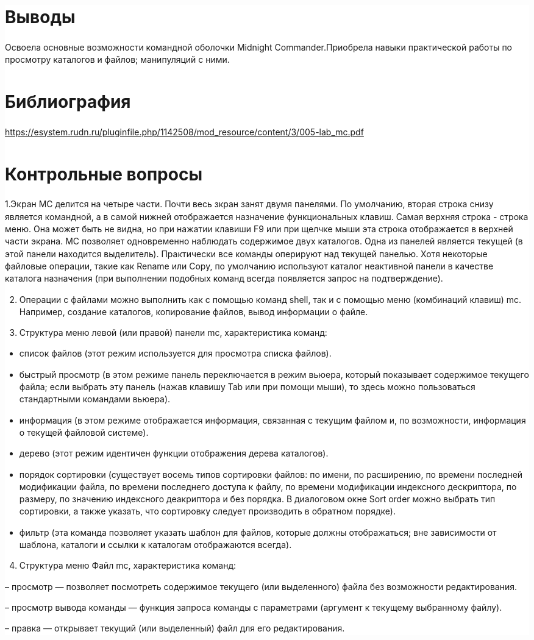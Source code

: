 # Выводы

Освоела основные возможности командной оболочки Midnight Commander.Приобрела навыки практической работы по просмотру каталогов и файлов; манипуляций с ними.

# Библиография 

https://esystem.rudn.ru/pluginfile.php/1142508/mod_resource/content/3/005-lab_mc.pdf

# Контрольные вопросы

1.Экран MC делится на четыре части. Почти весь зкран занят двумя панелями. По умолчанию, вторая строка снизу является командной, а в самой нижней отображается назначение функциональных клавиш. Самая верхняя строка - строка меню. Она может быть не видна, но при нажатии клавиши F9 или при щелчке мыши эта строка отображается в верхней части экрана. MC позволяет одновременно наблюдать содержимое двух каталогов. Одна из панелей является текущей (в этой панели находится выделитель). Практически все команды оперируют над текущей панелью. Хотя некоторые файловые операции, такие как Rename или Copy, по умолчанию используют каталог неактивной панели в качестве каталога назначения (при выполнении подобных команд всегда появляется запрос на подтверждение).

2. Операции с файлами можно выполнить как с помощью команд shell, так и с помощью меню (комбинаций клавиш) mc. Например, создание каталогов, копирование файлов, вывод информации о файле.

3. Структура меню левой (или правой) панели mc, характеристика команд:

- список файлов (этот режим используется для просмотра списка файлов).

- быстрый просмотр (в этом режиме панель переключается в режим вьюера, который показывает содержимое текущего файла; если выбрать эту панель (нажав клавишу Tab или при помощи мыши), то здесь можно пользоваться стандартными командами вьюера).

- информация (в этом режиме отображается информация, связанная с текущим файлом и, по возможности, информация о текущей файловой системе).

- дерево (этот режим идентичен функции отображения дерева каталогов). 

- порядок сортировки (существует восемь типов сортировки файлов: по имени, по расширению, по времени последней модификации файла, по времени последнего доступа к файлу, по времени модификации индексного дескриптора, по размеру, по значению индексного деакриптора и без порядка. В диалоговом окне Sort order можно выбрать тип сортировки, а также указать, что сортировку следует производить в обратном порядке).

- фильтр (эта команда позволяет указать шаблон для файлов, которые должны отображаться; вне зависимости от шаблона, каталоги и ссылки к каталогам отображаются всегда).

4. Структура меню Файл mc, характеристика команд:

– просмотр — позволяет посмотреть содержимое текущего (или выделенного) файла без возможности редактирования.

– просмотр вывода команды — функция запроса команды с параметрами (аргумент к текущему выбранному файлу).

– правка — открывает текущий (или выделенный) файл для его редактирования.
